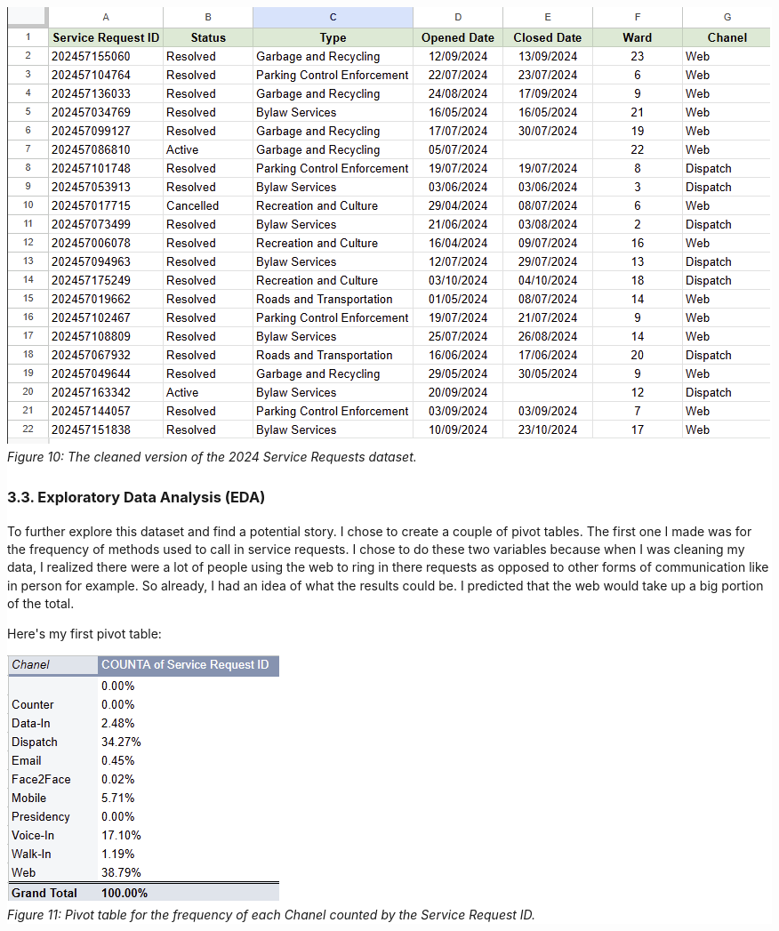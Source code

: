 ![alt text](<Screenshot 2024-11-05 172601.png>)<br>
*Figure 10: The cleaned version of the 2024 Service Requests dataset.*

### 3.3. Exploratory Data Analysis (EDA)

To further explore this dataset and find a potential story. I chose to create a couple of pivot tables. The first one I made was for the frequency of methods used to call in service requests. I chose to do these two variables because when I was cleaning my data, I realized there were a lot of people using the web to ring in there requests as opposed to other forms of communication like in person for example. So already, I had an idea of what the results could be. I predicted that the web would take up a big portion of the total.

Here's my first pivot table:

![alt text](<Screenshot 2024-11-05 143041.png>)<br>
*Figure 11: Pivot table for the frequency of each Chanel counted by the Service Request ID.*

